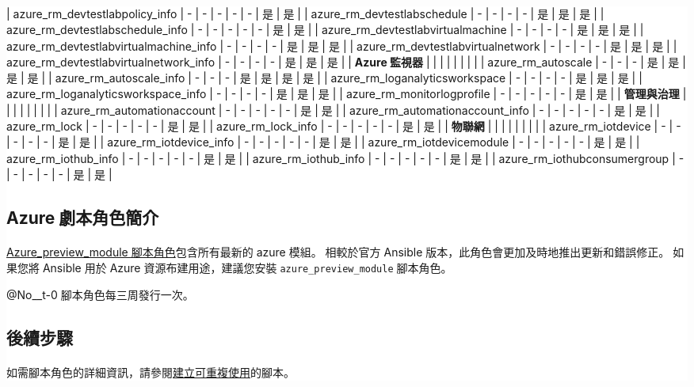 | azure_rm_devtestlabpolicy_info              | -            | -                           | -            | -            | -            | 是          | 是          |
| azure_rm_devtestlabschedule                 | -            | -                           | -            | -            | 是          | 是          | 是          |
| azure_rm_devtestlabschedule_info            | -            | -                           | -            | -            | -            | 是          | 是          |
| azure_rm_devtestlabvirtualmachine           | -            | -                           | -            | -            | 是          | 是          | 是          |
| azure_rm_devtestlabvirtualmachine_info | -            | -                           | -            | -            | 是          | 是          | 是          |
| azure_rm_devtestlabvirtualnetwork           | -            | -                           | -            | -            | 是          | 是          | 是          |
| azure_rm_devtestlabvirtualnetwork_info     | -            | -                           | -            | -            | 是          | 是          | 是          |
| **Azure 監視器**                           |              |                           |            |              |                 |           |              |
| azure_rm_autoscale                          | -            | -                         | -          | 是          | 是          | 是          | 是          |
| azure_rm_autoscale_info                    | -            | -                         | -          | 是          | 是          | 是          | 是          |
| azure_rm_loganalyticsworkspace              | -            | -                           | -            | -            | 是          | 是          | 是          |
| azure_rm_loganalyticsworkspace_info        | -            | -                           | -            | -            | 是          | 是          | 是          |
| azure_rm_monitorlogprofile                  | -            | -                           | -            | -            | -            | 是          | 是          |
| **管理與治理**     |              |                           |            |            |            |            |              |
| azure_rm_automationaccount        | -            | -                         | -          | -          | -          | 是        | 是          |
| azure_rm_automationaccount_info   | -            | -                         | -          | -          | -          | 是        | 是          |
| azure_rm_lock                     | -            | -                         | -          | -          | -          | 是        | 是          |
| azure_rm_lock_info                | -            | -                         | -          | -          | -          | 是        | 是          |
| **物聯網**            |              |                           |            |            |            |            |              |
| azure_rm_iotdevice                | -            | -                         | -          | -          | -          | 是        | 是          |
| azure_rm_iotdevice_info           | -            | -                         | -          | -          | -          | 是        | 是          |
| azure_rm_iotdevicemodule          | -            | -                         | -          | -          | -          | 是        | 是          |
| azure_rm_iothub_info              | -            | -                         | -          | -          | -          | 是        | 是          |
| azure_rm_iothub_info              | -            | -                         | -          | -          | -          | 是        | 是          |
| azure_rm_iothubconsumergroup      | -            | -                         | -          | -          | -          | 是        | 是          |

## <a name="introduction-to-playbook-role-for-azure"></a>Azure 劇本角色簡介

[Azure_preview_module 腳本角色](https://galaxy.ansible.com/Azure/azure_preview_modules/)包含所有最新的 azure 模組。 相較於官方 Ansible 版本，此角色會更加及時地推出更新和錯誤修正。 如果您將 Ansible 用於 Azure 資源布建用途，建議您安裝 `azure_preview_module` 腳本角色。

@No__t-0 腳本角色每三周發行一次。

## <a name="next-steps"></a>後續步驟

如需腳本角色的詳細資訊，請參閱[建立可重複使用](https://docs.ansible.com/ansible/latest/playbooks_reuse.html)的腳本。 